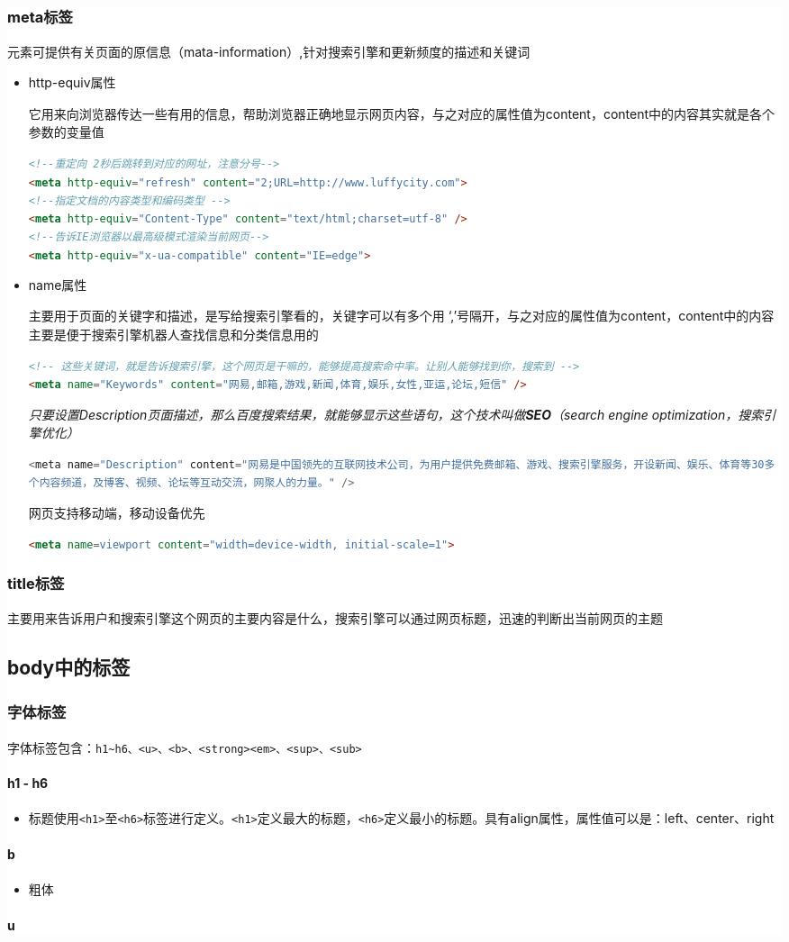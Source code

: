 ### meta标签

元素可提供有关页面的原信息（mata-information）,针对搜索引擎和更新频度的描述和关键词

- http-equiv属性

  它用来向浏览器传达一些有用的信息，帮助浏览器正确地显示网页内容，与之对应的属性值为content，content中的内容其实就是各个参数的变量值

  ```html
  <!--重定向 2秒后跳转到对应的网址，注意分号-->
  <meta http-equiv="refresh" content="2;URL=http://www.luffycity.com">
  <!--指定文档的内容类型和编码类型 -->
  <meta http-equiv="Content-Type" content="text/html;charset=utf-8" />
  <!--告诉IE浏览器以最高级模式渲染当前网页-->
  <meta http-equiv="x-ua-compatible" content="IE=edge">
  ```

- name属性

  主要用于页面的关键字和描述，是写给搜索引擎看的，关键字可以有多个用 ‘,’号隔开，与之对应的属性值为content，content中的内容主要是便于搜索引擎机器人查找信息和分类信息用的

  ```html
  <!-- 这些关键词，就是告诉搜索引擎，这个网页是干嘛的，能够提高搜索命中率。让别人能够找到你，搜索到 -->
  <meta name="Keywords" content="网易,邮箱,游戏,新闻,体育,娱乐,女性,亚运,论坛,短信" />
  ```

  *只要设置Description页面描述，那么百度搜索结果，就能够显示这些语句，这个技术叫做**SEO**（search engine optimization，搜索引擎优化）*

  ```python
  <meta name="Description" content="网易是中国领先的互联网技术公司，为用户提供免费邮箱、游戏、搜索引擎服务，开设新闻、娱乐、体育等30多个内容频道，及博客、视频、论坛等互动交流，网聚人的力量。" />
  ```

  网页支持移动端，移动设备优先

  ```html
  <meta name=viewport content="width=device-width, initial-scale=1">
  ```

### title标签

主要用来告诉用户和搜索引擎这个网页的主要内容是什么，搜索引擎可以通过网页标题，迅速的判断出当前网页的主题

## body中的标签

### 字体标签

字体标签包含：`h1~h6、<u>、<b>、<strong><em>、<sup>、<sub>`

#### h1 - h6

- 标题使用`<h1>`至`<h6>`标签进行定义。`<h1>`定义最大的标题，`<h6>`定义最小的标题。具有align属性，属性值可以是：left、center、right

#### b

- 粗体

#### u
